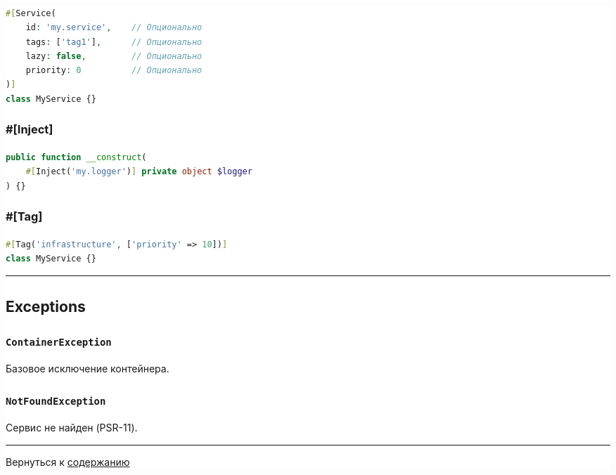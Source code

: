 ```php
#[Service(
    id: 'my.service',    // Опционально
    tags: ['tag1'],      // Опционально
    lazy: false,         // Опционально
    priority: 0          // Опционально
)]
class MyService {}
```

### #[Inject]

```php
public function __construct(
    #[Inject('my.logger')] private object $logger
) {}
```

### #[Tag]

```php
#[Tag('infrastructure', ['priority' => 10])]
class MyService {}
```

---

## Exceptions

### `ContainerException`

Базовое исключение контейнера.

### `NotFoundException`

Сервис не найден (PSR-11).

---

Вернуться к [содержанию](README.md)

